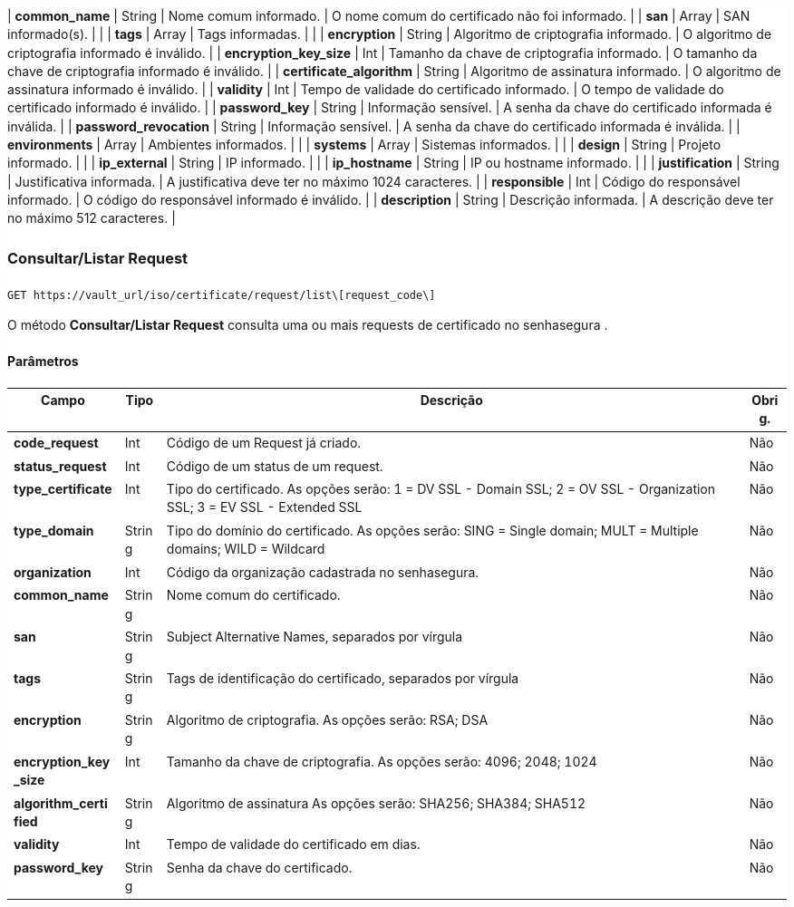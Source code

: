 | **common_name** | String | Nome comum informado. | O nome comum do certificado não foi informado. |
| **san** | Array | SAN informado(s). | |
| **tags** | Array | Tags informadas. | |
| **encryption** | String | Algoritmo de criptografia informado. | O algoritmo de criptografia informado é inválido. |
| **encryption_key_size** | Int | Tamanho da chave de criptografia informado. | O tamanho da chave de criptografia informado é inválido. |
| **certificate_algorithm** | String | Algoritmo de assinatura informado. | O algoritmo de assinatura informado é inválido. |
| **validity** | Int | Tempo de validade do certificado informado. | O tempo de validade do certificado informado é inválido. |
| **password_key** | String | Informação sensível. | A senha da chave do certificado informada é inválida. |
| **password_revocation** | String | Informação sensível. | A senha da chave do certificado informada é inválida. |
| **environments** | Array | Ambientes informados. | |
| **systems** | Array | Sistemas informados. | |
| **design** | String | Projeto informado. | |
| **ip_external** | String | IP informado. | |
| **ip_hostname** | String | IP ou hostname informado. | |
| **justification** | String | Justificativa informada. | A justificativa deve ter no máximo 1024 caracteres. |
| **responsible** | Int | Código do responsável informado. | O código do responsável informado é inválido. |
| **description** | String | Descrição informada. | A descrição deve ter no máximo 512 caracteres. |

### Consultar/Listar Request 

 
``` 
GET https://vault_url/iso/certificate/request/list\[request_code\] 
``` 
O método **Consultar/Listar Request** consulta uma ou mais requests de certificado no senhasegura .

#### Parâmetros

| **Campo** |  Tipo |  Descrição |  Obrig. |
| --- | --- | --- | --- |
| **code_request** | Int | Código de um Request já criado. | Não |
| **status_request** | Int | Código de um status de um request. | Não |
| **type_certificate** | Int | Tipo do certificado. As opções serão: 1 = DV SSL - Domain SSL; 2 = OV SSL - Organization SSL; 3 = EV SSL - Extended SSL | Não |  
| **type_domain** | String | Tipo do domínio do certificado. As opções serão: SING = Single domain; MULT = Multiple domains; WILD = Wildcard | Não |  
| **organization** | Int | Código da organização cadastrada no senhasegura. | Não |
| **common_name** | String | Nome comum do certificado. | Não |
| **san** | String | Subject Alternative Names, separados por vírgula | Não |
| **tags** | String | Tags de identificação do certificado, separados por vírgula | Não |
| **encryption** | String | Algoritmo de criptografia. As opções serão: RSA; DSA | Não | 
| **encryption_key_size** | Int | Tamanho da chave de criptografia. As opções serão: 4096; 2048; 1024 | Não |  
| **algorithm_certified** | String | Algoritmo de assinatura As opções serão: SHA256; SHA384; SHA512 | Não | 
| **validity** | Int | Tempo de validade do certificado em dias. | Não |
| **password_key** | String | Senha da chave do certificado. | Não |